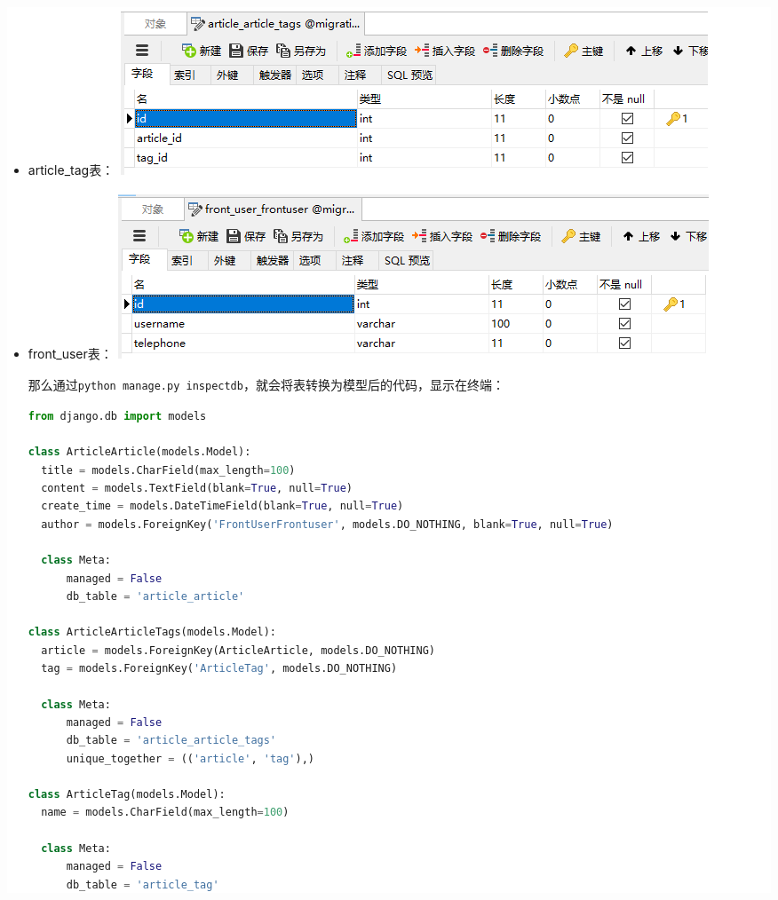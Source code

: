    - article_tag表：
     ![image-20200501221953006](images/image-20200501221953006.png)

   - front_user表：
     ![image-20200501222004185](images/image-20200501222004185.png)

     那么通过`python manage.py inspectdb`，就会将表转换为模型后的代码，显示在终端：

     ```python
     from django.db import models
     
     class ArticleArticle(models.Model):
       title = models.CharField(max_length=100)
       content = models.TextField(blank=True, null=True)
       create_time = models.DateTimeField(blank=True, null=True)
       author = models.ForeignKey('FrontUserFrontuser', models.DO_NOTHING, blank=True, null=True)
     
       class Meta:
           managed = False
           db_table = 'article_article'
     
     class ArticleArticleTags(models.Model):
       article = models.ForeignKey(ArticleArticle, models.DO_NOTHING)
       tag = models.ForeignKey('ArticleTag', models.DO_NOTHING)
     
       class Meta:
           managed = False
           db_table = 'article_article_tags'
           unique_together = (('article', 'tag'),)
     
     class ArticleTag(models.Model):
       name = models.CharField(max_length=100)
     
       class Meta:
           managed = False
           db_table = 'article_tag'
     